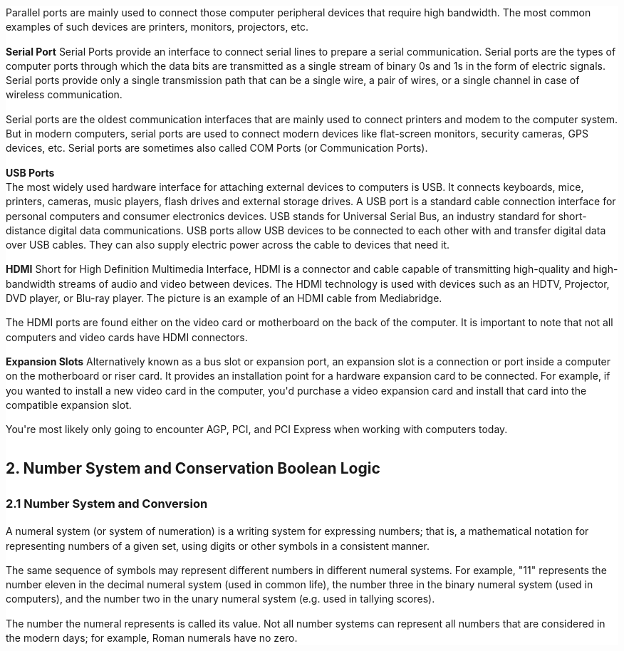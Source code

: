 Parallel ports are mainly used to connect those computer peripheral devices that require high bandwidth. The most common examples of such devices are printers, monitors, projectors, etc.

**Serial Port**
Serial Ports provide an interface to connect serial lines to prepare a serial communication. Serial ports are the types of computer ports through which the data bits are transmitted as a single stream of binary 0s and 1s in the form of electric signals. Serial ports provide only a single transmission path that can be a single wire, a pair of wires, or a single channel in case of wireless communication.

Serial ports are the oldest communication interfaces that are mainly used to connect printers and modem to the computer system. But in modern computers, serial ports are used to connect modern devices like flat-screen monitors, security cameras, GPS devices, etc. Serial ports are sometimes also called COM Ports (or Communication Ports).

**USB Ports**  
The most widely used hardware interface for attaching external devices to computers is USB. It connects keyboards, mice, printers, cameras, music players, flash drives and external storage drives. A USB port is a standard cable connection interface for personal computers and consumer electronics devices. USB stands for Universal Serial Bus, an industry standard for short-distance digital data communications. USB ports allow USB devices to be connected to each other with and transfer digital data over USB cables. They can also supply electric power across the cable to devices that need it.

**HDMI**
Short for High Definition Multimedia Interface, HDMI is a connector and cable capable of transmitting high-quality and high-bandwidth streams of audio and video between devices. The HDMI technology is used with devices such as an HDTV, Projector, DVD player, or Blu-ray player. The picture is an example of an HDMI cable from Mediabridge.

The HDMI ports are found either on the video card or motherboard on the back of the computer. It is important to note that not all computers and video cards have HDMI connectors.

**Expansion Slots**
Alternatively known as a bus slot or expansion port, an expansion slot is a connection or port inside a computer on the motherboard or riser card. It provides an installation point for a hardware expansion card to be connected. For example, if you wanted to install a new video card in the computer, you'd purchase a video expansion card and install that card into the compatible expansion slot.

You're most likely only going to encounter AGP, PCI, and PCI Express when working with computers today.

## **2. Number System and Conservation Boolean Logic**

### **2.1 Number System and Conversion**

A numeral system (or system of numeration) is a writing system for expressing numbers; that is, a mathematical notation for representing numbers of a given set, using digits or other symbols in a consistent manner.

The same sequence of symbols may represent different numbers in different numeral systems. For example, "11" represents the number eleven in the decimal numeral system (used in common life), the number three in the binary numeral system (used in computers), and the number two in the unary numeral system (e.g. used in tallying scores).

The number the numeral represents is called its value. Not all number systems can represent all numbers that are considered in the modern days; for example, Roman numerals have no zero.
